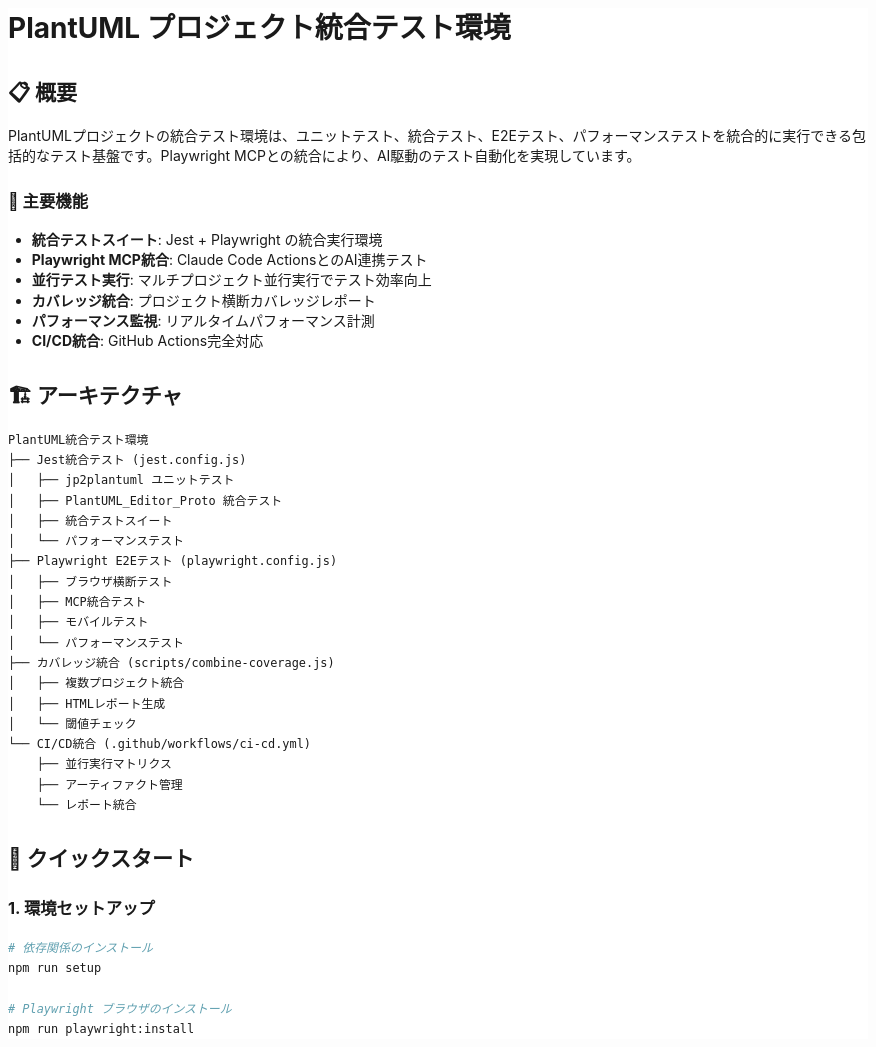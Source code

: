 # PlantUML プロジェクト統合テスト環境

## 📋 概要

PlantUMLプロジェクトの統合テスト環境は、ユニットテスト、統合テスト、E2Eテスト、パフォーマンステストを統合的に実行できる包括的なテスト基盤です。Playwright MCPとの統合により、AI駆動のテスト自動化を実現しています。

### 🎯 主要機能

- **統合テストスイート**: Jest + Playwright の統合実行環境
- **Playwright MCP統合**: Claude Code ActionsとのAI連携テスト
- **並行テスト実行**: マルチプロジェクト並行実行でテスト効率向上
- **カバレッジ統合**: プロジェクト横断カバレッジレポート
- **パフォーマンス監視**: リアルタイムパフォーマンス計測
- **CI/CD統合**: GitHub Actions完全対応

## 🏗️ アーキテクチャ

```
PlantUML統合テスト環境
├── Jest統合テスト (jest.config.js)
│   ├── jp2plantuml ユニットテスト
│   ├── PlantUML_Editor_Proto 統合テスト
│   ├── 統合テストスイート
│   └── パフォーマンステスト
├── Playwright E2Eテスト (playwright.config.js)
│   ├── ブラウザ横断テスト
│   ├── MCP統合テスト
│   ├── モバイルテスト
│   └── パフォーマンステスト
├── カバレッジ統合 (scripts/combine-coverage.js)
│   ├── 複数プロジェクト統合
│   ├── HTMLレポート生成
│   └── 閾値チェック
└── CI/CD統合 (.github/workflows/ci-cd.yml)
    ├── 並行実行マトリクス
    ├── アーティファクト管理
    └── レポート統合
```

## 🚀 クイックスタート

### 1. 環境セットアップ

```bash
# 依存関係のインストール
npm run setup

# Playwright ブラウザのインストール
npm run playwright:install
```
